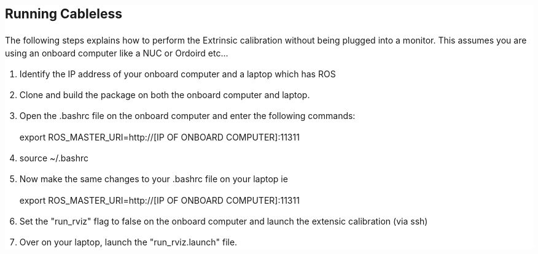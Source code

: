 <a name="Running Cableless"/>

## Running Cableless

The following steps explains how to perform the Extrinsic calibration without being plugged into a monitor. This assumes you are using an onboard computer like a NUC or Ordoird etc...
1) Identify the IP address of your onboard computer and a laptop which has ROS 
2) Clone and build the package on both the onboard computer and laptop.
3) Open the .bashrc file on the onboard computer and enter the following commands:

    export ROS_MASTER_URI=http://[IP OF ONBOARD COMPUTER]:11311

4) source ~/.bashrc
5) Now make the same changes to your .bashrc file on your laptop ie 

    export ROS_MASTER_URI=http://[IP OF ONBOARD COMPUTER]:11311
    
6) Set the "run_rviz" flag to false on the onboard computer and launch the extensic calibration (via ssh)
7) Over on your laptop, launch the "run_rviz.launch" file.
